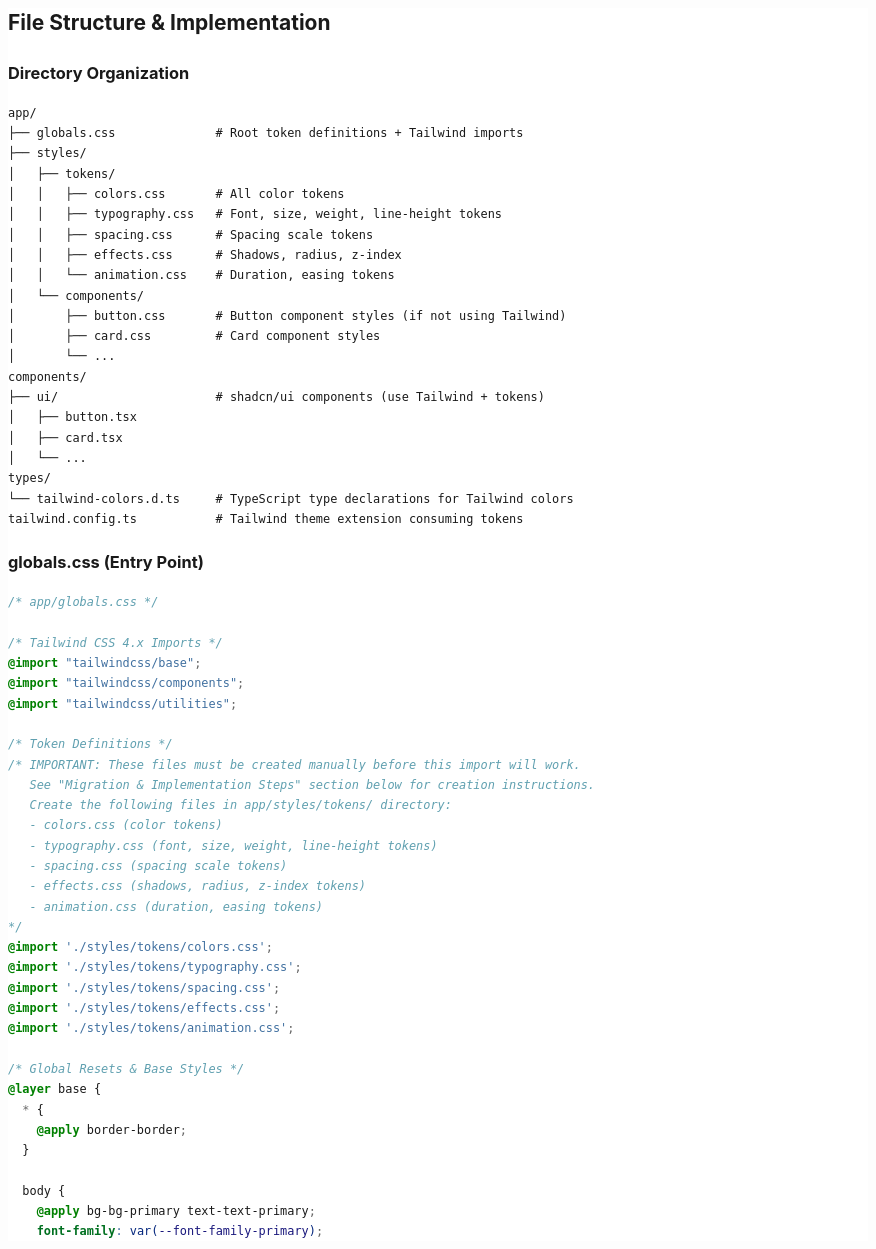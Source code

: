 
## File Structure & Implementation

### Directory Organization

```
app/
├── globals.css              # Root token definitions + Tailwind imports
├── styles/
│   ├── tokens/
│   │   ├── colors.css       # All color tokens
│   │   ├── typography.css   # Font, size, weight, line-height tokens
│   │   ├── spacing.css      # Spacing scale tokens
│   │   ├── effects.css      # Shadows, radius, z-index
│   │   └── animation.css    # Duration, easing tokens
│   └── components/
│       ├── button.css       # Button component styles (if not using Tailwind)
│       ├── card.css         # Card component styles
│       └── ...
components/
├── ui/                      # shadcn/ui components (use Tailwind + tokens)
│   ├── button.tsx
│   ├── card.tsx
│   └── ...
types/
└── tailwind-colors.d.ts     # TypeScript type declarations for Tailwind colors
tailwind.config.ts           # Tailwind theme extension consuming tokens
```

### globals.css (Entry Point)

```css
/* app/globals.css */

/* Tailwind CSS 4.x Imports */
@import "tailwindcss/base";
@import "tailwindcss/components";
@import "tailwindcss/utilities";

/* Token Definitions */
/* IMPORTANT: These files must be created manually before this import will work.
   See "Migration & Implementation Steps" section below for creation instructions.
   Create the following files in app/styles/tokens/ directory:
   - colors.css (color tokens)
   - typography.css (font, size, weight, line-height tokens)
   - spacing.css (spacing scale tokens)
   - effects.css (shadows, radius, z-index tokens)
   - animation.css (duration, easing tokens)
*/
@import './styles/tokens/colors.css';
@import './styles/tokens/typography.css';
@import './styles/tokens/spacing.css';
@import './styles/tokens/effects.css';
@import './styles/tokens/animation.css';

/* Global Resets & Base Styles */
@layer base {
  * {
    @apply border-border;
  }

  body {
    @apply bg-bg-primary text-text-primary;
    font-family: var(--font-family-primary);
```